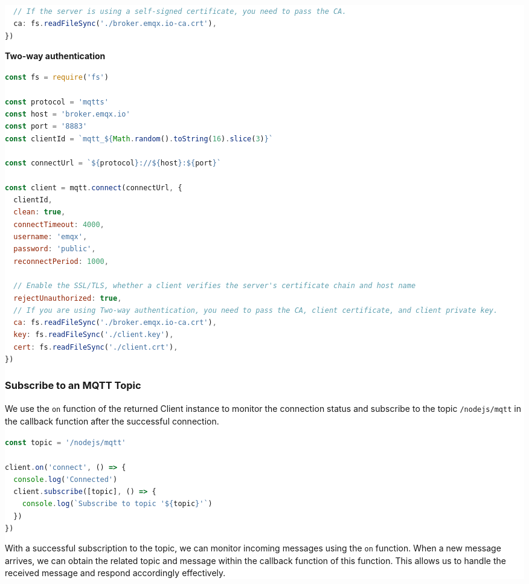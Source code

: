 ```javascript
  // If the server is using a self-signed certificate, you need to pass the CA.
  ca: fs.readFileSync('./broker.emqx.io-ca.crt'),
})
```

**Two-way authentication**

```javascript
const fs = require('fs')

const protocol = 'mqtts'
const host = 'broker.emqx.io'
const port = '8883'
const clientId = `mqtt_${Math.random().toString(16).slice(3)}`

const connectUrl = `${protocol}://${host}:${port}`

const client = mqtt.connect(connectUrl, {
  clientId,
  clean: true,
  connectTimeout: 4000,
  username: 'emqx',
  password: 'public',
  reconnectPeriod: 1000,
  
  // Enable the SSL/TLS, whether a client verifies the server's certificate chain and host name
  rejectUnauthorized: true,
  // If you are using Two-way authentication, you need to pass the CA, client certificate, and client private key.
  ca: fs.readFileSync('./broker.emqx.io-ca.crt'),
  key: fs.readFileSync('./client.key'),
  cert: fs.readFileSync('./client.crt'),
})
```



### Subscribe to an MQTT Topic

We use the `on` function of the returned Client instance to monitor the connection status and subscribe to the topic `/nodejs/mqtt` in the callback function after the successful connection.

```javascript
const topic = '/nodejs/mqtt'

client.on('connect', () => {
  console.log('Connected')
  client.subscribe([topic], () => {
    console.log(`Subscribe to topic '${topic}'`)
  })
})
```

With a successful subscription to the topic, we can monitor incoming messages using the `on` function. When a new message arrives, we can obtain the related topic and message within the callback function of this function. This allows us to handle the received message and respond accordingly effectively.
